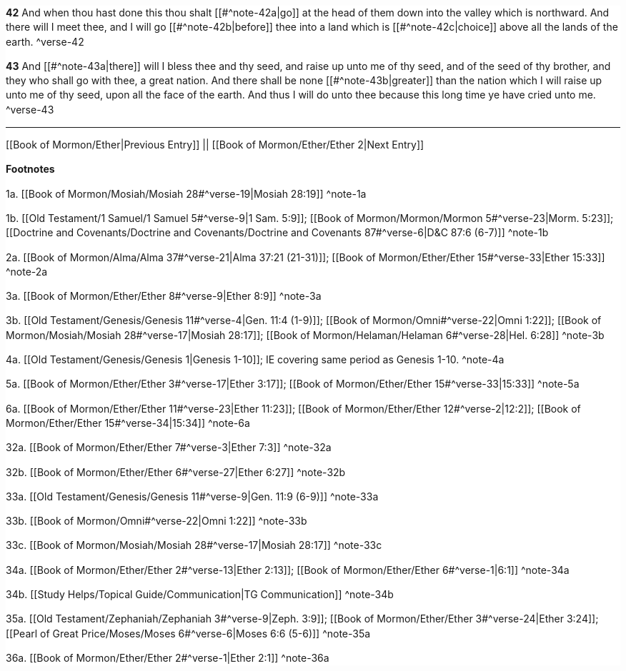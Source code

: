 **42**  And when thou hast done this thou shalt [[#^note-42a|go]] at the head of them down into the valley which is northward. And there will I meet thee, and I will go [[#^note-42b|before]] thee into a land which is [[#^note-42c|choice]] above all the lands of the earth. ^verse-42

**43**  And [[#^note-43a|there]] will I bless thee and thy seed, and raise up unto me of thy seed, and of the seed of thy brother, and they who shall go with thee, a great nation. And there shall be none [[#^note-43b|greater]] than the nation which I will raise up unto me of thy seed, upon all the face of the earth. And thus I will do unto thee because this long time ye have cried unto me. ^verse-43


---
[[Book of Mormon/Ether|Previous Entry]]  ||  [[Book of Mormon/Ether/Ether 2|Next Entry]]


**Footnotes**


1a. [[Book of Mormon/Mosiah/Mosiah 28#^verse-19|Mosiah 28:19]] ^note-1a

1b. [[Old Testament/1 Samuel/1 Samuel 5#^verse-9|1 Sam. 5:9]]; [[Book of Mormon/Mormon/Mormon 5#^verse-23|Morm. 5:23]]; [[Doctrine and Covenants/Doctrine and Covenants/Doctrine and Covenants 87#^verse-6|D&C 87:6 (6-7)]] ^note-1b

2a. [[Book of Mormon/Alma/Alma 37#^verse-21|Alma 37:21 (21-31)]]; [[Book of Mormon/Ether/Ether 15#^verse-33|Ether 15:33]] ^note-2a

3a. [[Book of Mormon/Ether/Ether 8#^verse-9|Ether 8:9]] ^note-3a

3b. [[Old Testament/Genesis/Genesis 11#^verse-4|Gen. 11:4 (1-9)]]; [[Book of Mormon/Omni#^verse-22|Omni 1:22]]; [[Book of Mormon/Mosiah/Mosiah 28#^verse-17|Mosiah 28:17]]; [[Book of Mormon/Helaman/Helaman 6#^verse-28|Hel. 6:28]] ^note-3b

4a. [[Old Testament/Genesis/Genesis 1|Genesis 1-10]]; IE covering same period as Genesis 1-10. ^note-4a

5a. [[Book of Mormon/Ether/Ether 3#^verse-17|Ether 3:17]]; [[Book of Mormon/Ether/Ether 15#^verse-33|15:33]] ^note-5a

6a. [[Book of Mormon/Ether/Ether 11#^verse-23|Ether 11:23]]; [[Book of Mormon/Ether/Ether 12#^verse-2|12:2]]; [[Book of Mormon/Ether/Ether 15#^verse-34|15:34]] ^note-6a

32a. [[Book of Mormon/Ether/Ether 7#^verse-3|Ether 7:3]] ^note-32a

32b. [[Book of Mormon/Ether/Ether 6#^verse-27|Ether 6:27]] ^note-32b

33a. [[Old Testament/Genesis/Genesis 11#^verse-9|Gen. 11:9 (6-9)]] ^note-33a

33b. [[Book of Mormon/Omni#^verse-22|Omni 1:22]] ^note-33b

33c. [[Book of Mormon/Mosiah/Mosiah 28#^verse-17|Mosiah 28:17]] ^note-33c

34a. [[Book of Mormon/Ether/Ether 2#^verse-13|Ether 2:13]]; [[Book of Mormon/Ether/Ether 6#^verse-1|6:1]] ^note-34a

34b. [[Study Helps/Topical Guide/Communication|TG Communication]] ^note-34b

35a. [[Old Testament/Zephaniah/Zephaniah 3#^verse-9|Zeph. 3:9]]; [[Book of Mormon/Ether/Ether 3#^verse-24|Ether 3:24]]; [[Pearl of Great Price/Moses/Moses 6#^verse-6|Moses 6:6 (5-6)]] ^note-35a

36a. [[Book of Mormon/Ether/Ether 2#^verse-1|Ether 2:1]] ^note-36a
